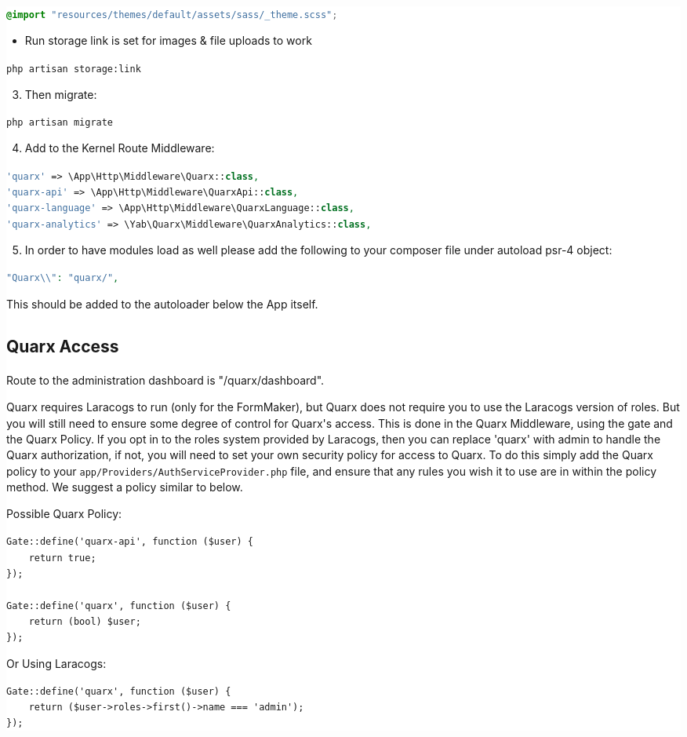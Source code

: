 ```css
@import "resources/themes/default/assets/sass/_theme.scss";
```

* Run storage link is set for images & file uploads to work

```bash
php artisan storage:link
```

3. Then migrate:

```bash
php artisan migrate
```

4. Add to the Kernel Route Middleware:

```php
'quarx' => \App\Http\Middleware\Quarx::class,
'quarx-api' => \App\Http\Middleware\QuarxApi::class,
'quarx-language' => \App\Http\Middleware\QuarxLanguage::class,
'quarx-analytics' => \Yab\Quarx\Middleware\QuarxAnalytics::class,
```

5. In order to have modules load as well please add the following to your composer file under autoload psr-4 object:

```php
"Quarx\\": "quarx/",
```

This should be added to the autoloader below the App itself.

## Quarx Access
Route to the administration dashboard is "/quarx/dashboard".

Quarx requires Laracogs to run (only for the FormMaker), but Quarx does not require you to use the Laracogs version of roles. But you will still need to ensure some degree of control for Quarx's access. This is done in the Quarx Middleware, using the gate and the Quarx Policy. If you opt in to the roles system provided by Laracogs, then you can replace 'quarx' with admin to handle the Quarx authorization, if not, you will need to set your own security policy for access to Quarx. To do this simply add the Quarx policy to your `app/Providers/AuthServiceProvider.php` file, and ensure that any rules you wish it to use are in within the policy method. We suggest a policy similar to below.

Possible Quarx Policy:
```
Gate::define('quarx-api', function ($user) {
    return true;
});

Gate::define('quarx', function ($user) {
    return (bool) $user;
});
```

Or Using Laracogs:
```
Gate::define('quarx', function ($user) {
    return ($user->roles->first()->name === 'admin');
});
```

